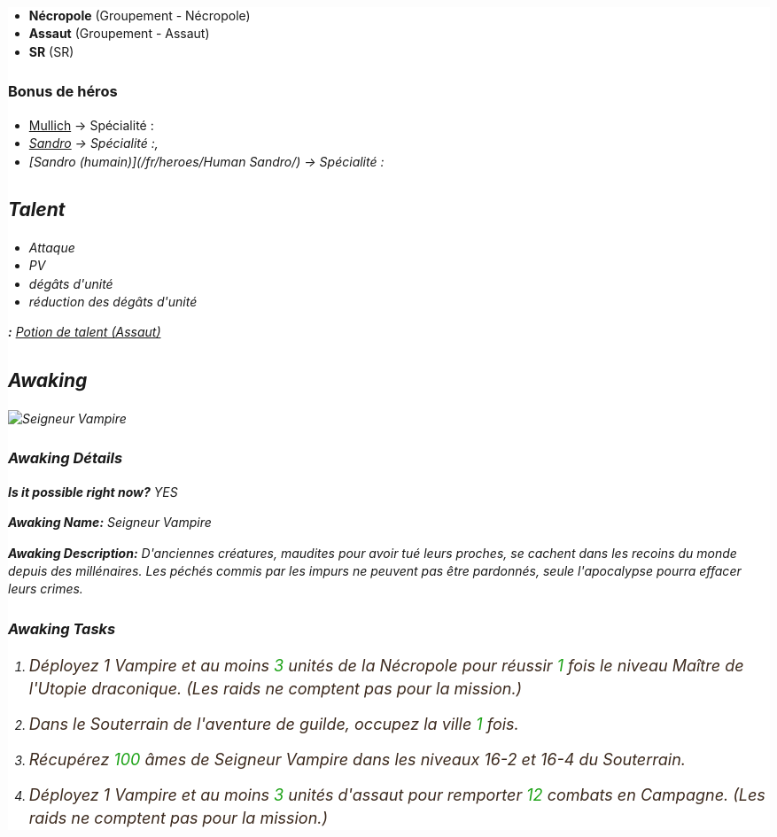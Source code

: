 * **Nécropole**  (Groupement - Nécropole)
* **Assaut**  (Groupement - Assaut)
* **SR**  (SR)

### Bonus de héros
* [Mullich](/fr/heroes/Mullich/)  ->   Spécialité :<i class="fas fa-star"/><i class="fas fa-star"/><i class="fas fa-star"/> 
* [Sandro](/fr/heroes/Sandro/)  ->   Spécialité :<i class="fas fa-star"/><i class="fas fa-star"/><i class="fas fa-star"/>, <i class="fas fa-star"/><i class="fas fa-star"/><i class="fas fa-star"/><i class="fas fa-star"/> 
* [Sandro (humain)](/fr/heroes/Human Sandro/)  ->   Spécialité :<i class="fas fa-star"/><i class="fas fa-star"/><i class="fas fa-star"/><i class="fas fa-star"/> 

## Talent

* Attaque
* PV
* dégâts d'unité
* réduction des dégâts d'unité

 **:** [Potion de talent (Assaut)](/ItemsFR/con_788/)


## Awaking

  ![Seigneur Vampire](/images/u/tia_xixuegui.jpg)

### Awaking Détails
 **Is it possible right now?** YES

 **Awaking Name:** Seigneur Vampire

 **Awaking Description:** D'anciennes créatures, maudites pour avoir tué leurs proches, se cachent dans les recoins du monde depuis des millénaires. Les péchés commis par les impurs ne peuvent pas être pardonnés, seule l'apocalypse pourra effacer leurs crimes.

### Awaking Tasks
 1. <span style="color: #3c2a1e;font-size:18px">Déployez 1 Vampire et au moins </span><span style="color: #1ca216;font-size:18px">3</span><span style="color: #3c2a1e;font-size:18px"> unités de la Nécropole pour réussir </span><span style="color: #1ca216;font-size:18px">1</span><span style="color: #3c2a1e;font-size:18px"> fois le niveau Maître de l'Utopie draconique. (Les raids ne comptent pas pour la mission.)</span>

 2. <span style="color: #3c2a1e;font-size:18px">Dans le Souterrain de l'aventure de guilde, occupez la ville </span><span style="color: #1ca216;font-size:18px">1</span><span style="color: #3c2a1e;font-size:18px"> fois.</span>

 3. <span style="color: #3c2a1e;font-size:18px">Récupérez </span><span style="color: #1ca216;font-size:18px">100</span><span style="color: #3c2a1e;font-size:18px"> âmes de Seigneur Vampire dans les niveaux 16-2 et 16-4 du Souterrain.</span>

 4. <span style="color: #3c2a1e;font-size:18px">Déployez 1 Vampire et au moins </span><span style="color: #1ca216;font-size:18px">3</span><span style="color: #3c2a1e;font-size:18px"> unités d'assaut pour remporter </span><span style="color: #1ca216;font-size:18px">12</span><span style="color: #3c2a1e;font-size:18px"> combats en Campagne. (Les raids ne comptent pas pour la mission.)</span>

